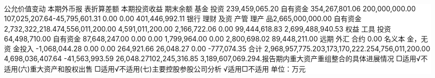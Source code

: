 公允价值变动
本期外币报
表折算差额
本期投资收益
期末余额
基金
投资
239,459,065.20
自有资金
354,267,801.06
200,000,000.00
107,025,207.64-45,795,601.31
0.00
0.00
401,446,992.11
银行
理财
及资
产管
理产
品2,665,000,000.00
自有资金
2,732,322,218.474,556,011,200.00
4,591,011,200.00
2,166,722.06
0.00
99,444,618.83
2,699,488,940.53
权益
工具
投资
64,498,710.00
自有资金
87,648,247.00
0.00
0.00
1,799,964.00
0.00
2,800,698.02
89,448,211.00
远期
外汇
合约
0.00
名义本
金，无资
金投入
-1,068,044.28
0.00
0.00
264,921.66
26,048.27
0.00
-777,074.35
合计
2,968,957,775.203,173,170,222.254,756,011,200.00
4,698,036,407.64
-41,563,993.59
26,048.27102,245,316.85
3,189,607,069.294.报告期内重大资产重组整合的具体进展情况
□适用√不适用(六)重大资产和股权出售
□适用√不适用(七)主要控股参股公司分析
√适用□不适用
单位：万元